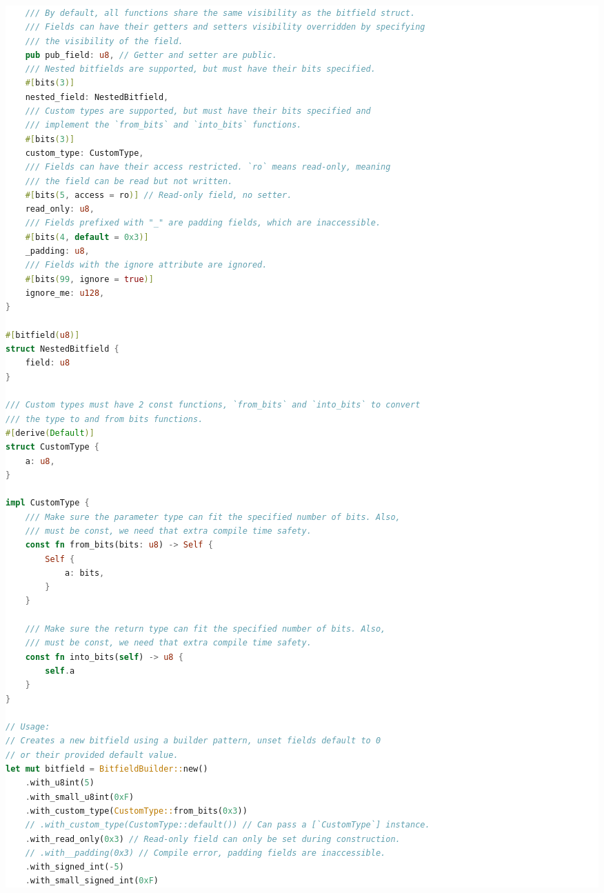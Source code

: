 ```rust
    /// By default, all functions share the same visibility as the bitfield struct.
    /// Fields can have their getters and setters visibility overridden by specifying
    /// the visibility of the field.
    pub pub_field: u8, // Getter and setter are public.
    /// Nested bitfields are supported, but must have their bits specified.
    #[bits(3)]
    nested_field: NestedBitfield,
    /// Custom types are supported, but must have their bits specified and
    /// implement the `from_bits` and `into_bits` functions.
    #[bits(3)]
    custom_type: CustomType,
    /// Fields can have their access restricted. `ro` means read-only, meaning
    /// the field can be read but not written.
    #[bits(5, access = ro)] // Read-only field, no setter.
    read_only: u8,
    /// Fields prefixed with "_" are padding fields, which are inaccessible.
    #[bits(4, default = 0x3)]
    _padding: u8,
    /// Fields with the ignore attribute are ignored.
    #[bits(99, ignore = true)]
    ignore_me: u128,
}

#[bitfield(u8)]
struct NestedBitfield {
    field: u8
}

/// Custom types must have 2 const functions, `from_bits` and `into_bits` to convert
/// the type to and from bits functions.
#[derive(Default)]
struct CustomType {
    a: u8,
}

impl CustomType {
    /// Make sure the parameter type can fit the specified number of bits. Also,
    /// must be const, we need that extra compile time safety.
    const fn from_bits(bits: u8) -> Self {
        Self {
            a: bits,
        }
    }

    /// Make sure the return type can fit the specified number of bits. Also,
    /// must be const, we need that extra compile time safety.
    const fn into_bits(self) -> u8 {
        self.a
    }
}

// Usage:
// Creates a new bitfield using a builder pattern, unset fields default to 0 
// or their provided default value.
let mut bitfield = BitfieldBuilder::new()
    .with_u8int(5)
    .with_small_u8int(0xF)
    .with_custom_type(CustomType::from_bits(0x3))
    // .with_custom_type(CustomType::default()) // Can pass a [`CustomType`] instance.
    .with_read_only(0x3) // Read-only field can only be set during construction.
    // .with__padding(0x3) // Compile error, padding fields are inaccessible.
    .with_signed_int(-5)
    .with_small_signed_int(0xF)
```
